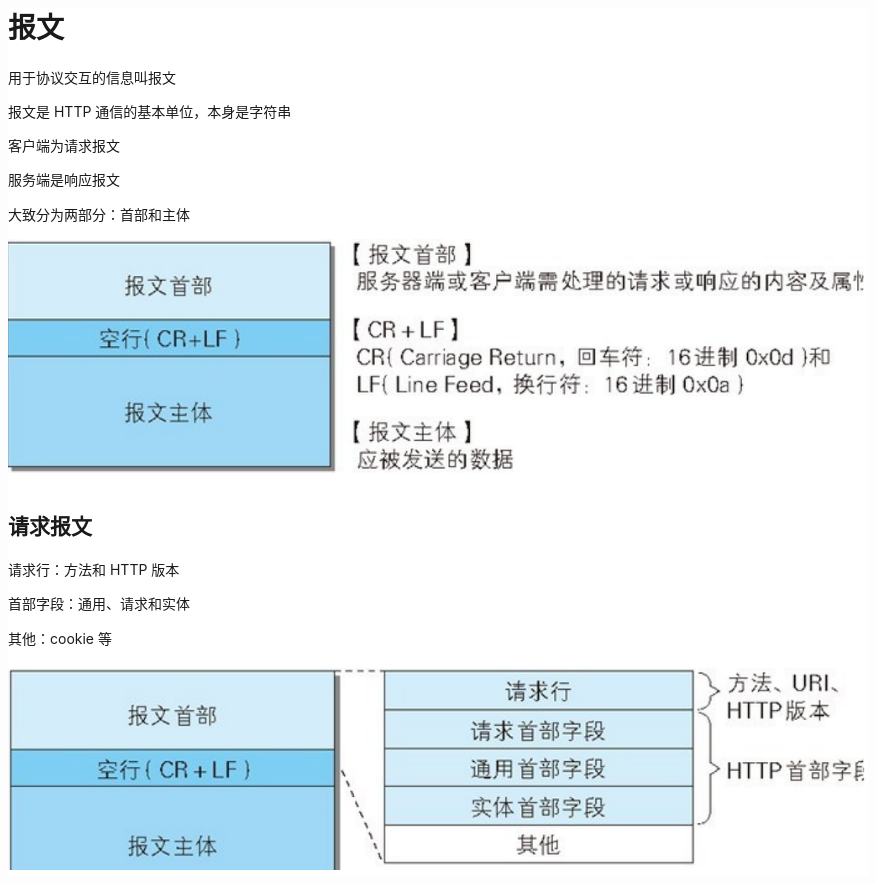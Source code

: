 # 报文

用于协议交互的信息叫报文

报文是 HTTP 通信的基本单位，本身是字符串

客户端为请求报文

服务端是响应报文

大致分为两部分：首部和主体

![](../images/455ef3f16e77d522911fcde432da926a.png)

## 请求报文

请求行：方法和 HTTP 版本

首部字段：通用、请求和实体

其他：cookie 等

![](../images/dc518c62f069574bda21656cee76892f.png)
